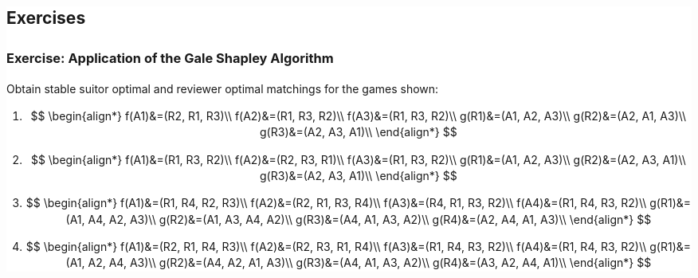 ## Exercises

### Exercise: Application of the Gale Shapley Algorithm

Obtain stable suitor optimal and reviewer optimal matchings for the games shown:

1.  $$
    \begin{align*}
        f(A1)&=(R2, R1, R3)\\
        f(A2)&=(R1, R3, R2)\\
        f(A3)&=(R1, R3, R2)\\
        g(R1)&=(A1, A2, A3)\\
        g(R2)&=(A2, A1, A3)\\
        g(R3)&=(A2, A3, A1)\\
    \end{align*}
    $$

2.  $$
    \begin{align*}
        f(A1)&=(R1, R3, R2)\\
        f(A2)&=(R2, R3, R1)\\
        f(A3)&=(R1, R3, R2)\\
        g(R1)&=(A1, A2, A3)\\
        g(R2)&=(A2, A3, A1)\\
        g(R3)&=(A2, A3, A1)\\
    \end{align*}
    $$

3.  $$
    \begin{align*}
        f(A1)&=(R1, R4, R2, R3)\\
        f(A2)&=(R2, R1, R3, R4)\\
        f(A3)&=(R4, R1, R3, R2)\\
        f(A4)&=(R1, R4, R3, R2)\\
        g(R1)&=(A1, A4, A2, A3)\\
        g(R2)&=(A1, A3, A4, A2)\\
        g(R3)&=(A4, A1, A3, A2)\\
        g(R4)&=(A2, A4, A1, A3)\\
    \end{align*}
    $$

4.  $$
    \begin{align*}
        f(A1)&=(R2, R1, R4, R3)\\
        f(A2)&=(R2, R3, R1, R4)\\
        f(A3)&=(R1, R4, R3, R2)\\
        f(A4)&=(R1, R4, R3, R2)\\
        g(R1)&=(A1, A2, A4, A3)\\
        g(R2)&=(A4, A2, A1, A3)\\
        g(R3)&=(A4, A1, A3, A2)\\
        g(R4)&=(A3, A2, A4, A1)\\
    \end{align*}
    $$
